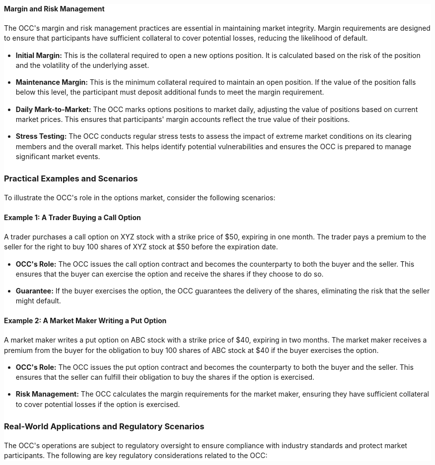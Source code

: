 #### Margin and Risk Management

The OCC's margin and risk management practices are essential in maintaining market integrity. Margin requirements are designed to ensure that participants have sufficient collateral to cover potential losses, reducing the likelihood of default.

- **Initial Margin:** This is the collateral required to open a new options position. It is calculated based on the risk of the position and the volatility of the underlying asset.

- **Maintenance Margin:** This is the minimum collateral required to maintain an open position. If the value of the position falls below this level, the participant must deposit additional funds to meet the margin requirement.

- **Daily Mark-to-Market:** The OCC marks options positions to market daily, adjusting the value of positions based on current market prices. This ensures that participants' margin accounts reflect the true value of their positions.

- **Stress Testing:** The OCC conducts regular stress tests to assess the impact of extreme market conditions on its clearing members and the overall market. This helps identify potential vulnerabilities and ensures the OCC is prepared to manage significant market events.

### Practical Examples and Scenarios

To illustrate the OCC's role in the options market, consider the following scenarios:

#### Example 1: A Trader Buying a Call Option

A trader purchases a call option on XYZ stock with a strike price of $50, expiring in one month. The trader pays a premium to the seller for the right to buy 100 shares of XYZ stock at $50 before the expiration date.

- **OCC's Role:** The OCC issues the call option contract and becomes the counterparty to both the buyer and the seller. This ensures that the buyer can exercise the option and receive the shares if they choose to do so.

- **Guarantee:** If the buyer exercises the option, the OCC guarantees the delivery of the shares, eliminating the risk that the seller might default.

#### Example 2: A Market Maker Writing a Put Option

A market maker writes a put option on ABC stock with a strike price of $40, expiring in two months. The market maker receives a premium from the buyer for the obligation to buy 100 shares of ABC stock at $40 if the buyer exercises the option.

- **OCC's Role:** The OCC issues the put option contract and becomes the counterparty to both the buyer and the seller. This ensures that the seller can fulfill their obligation to buy the shares if the option is exercised.

- **Risk Management:** The OCC calculates the margin requirements for the market maker, ensuring they have sufficient collateral to cover potential losses if the option is exercised.

### Real-World Applications and Regulatory Scenarios

The OCC's operations are subject to regulatory oversight to ensure compliance with industry standards and protect market participants. The following are key regulatory considerations related to the OCC:

